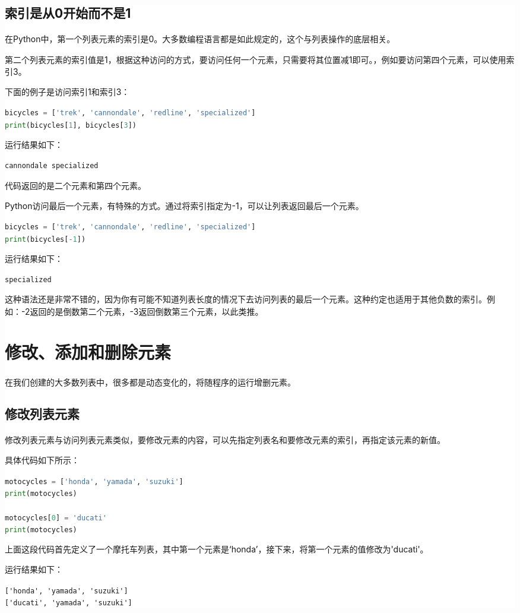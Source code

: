 ## 索引是从0开始而不是1

在Python中，第一个列表元素的索引是0。大多数编程语言都是如此规定的，这个与列表操作的底层相关。

第二个列表元素的索引值是1，根据这种访问的方式，要访问任何一个元素，只需要将其位置减1即可。，例如要访问第四个元素，可以使用索引3。

下面的例子是访问索引1和索引3：

```python
bicycles = ['trek', 'cannondale', 'redline', 'specialized']
print(bicycles[1], bicycles[3])
```

运行结果如下：

```
cannondale specialized
```

代码返回的是二个元素和第四个元素。

Python访问最后一个元素，有特殊的方式。通过将索引指定为-1，可以让列表返回最后一个元素。

```python
bicycles = ['trek', 'cannondale', 'redline', 'specialized']
print(bicycles[-1])
```

运行结果如下：

```
specialized
```

这种语法还是非常不错的，因为你有可能不知道列表长度的情况下去访问列表的最后一个元素。这种约定也适用于其他负数的索引。例如：-2返回的是倒数第二个元素，-3返回倒数第三个元素，以此类推。

# 修改、添加和删除元素

在我们创建的大多数列表中，很多都是动态变化的，将随程序的运行增删元素。

## 修改列表元素

修改列表元素与访问列表元素类似，要修改元素的内容，可以先指定列表名和要修改元素的索引，再指定该元素的新值。

具体代码如下所示：

```python
motocycles = ['honda', 'yamada', 'suzuki']
print(motocycles)

motocycles[0] = 'ducati'
print(motocycles)
```

上面这段代码首先定义了一个摩托车列表，其中第一个元素是‘honda’，接下来，将第一个元素的值修改为'ducati'。

运行结果如下：

```
['honda', 'yamada', 'suzuki']
['ducati', 'yamada', 'suzuki']
```
